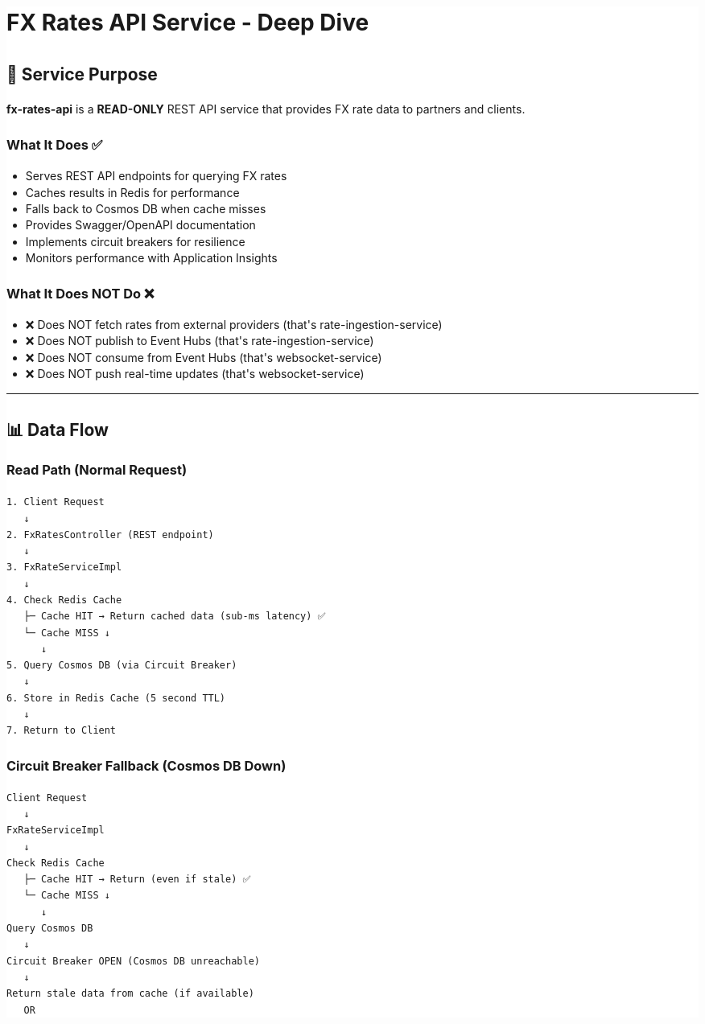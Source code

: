 # FX Rates API Service - Deep Dive

## 🎯 Service Purpose

**fx-rates-api** is a **READ-ONLY** REST API service that provides FX rate data to partners and clients.

### What It Does ✅
- Serves REST API endpoints for querying FX rates
- Caches results in Redis for performance
- Falls back to Cosmos DB when cache misses
- Provides Swagger/OpenAPI documentation
- Implements circuit breakers for resilience
- Monitors performance with Application Insights

### What It Does NOT Do ❌
- ❌ Does NOT fetch rates from external providers (that's rate-ingestion-service)
- ❌ Does NOT publish to Event Hubs (that's rate-ingestion-service)
- ❌ Does NOT consume from Event Hubs (that's websocket-service)
- ❌ Does NOT push real-time updates (that's websocket-service)

---

## 📊 Data Flow

### Read Path (Normal Request)

```
1. Client Request
   ↓
2. FxRatesController (REST endpoint)
   ↓
3. FxRateServiceImpl
   ↓
4. Check Redis Cache
   ├─ Cache HIT → Return cached data (sub-ms latency) ✅
   └─ Cache MISS ↓
      ↓
5. Query Cosmos DB (via Circuit Breaker)
   ↓
6. Store in Redis Cache (5 second TTL)
   ↓
7. Return to Client
```

### Circuit Breaker Fallback (Cosmos DB Down)

```
Client Request
   ↓
FxRateServiceImpl
   ↓
Check Redis Cache
   ├─ Cache HIT → Return (even if stale) ✅
   └─ Cache MISS ↓
      ↓
Query Cosmos DB
   ↓
Circuit Breaker OPEN (Cosmos DB unreachable)
   ↓
Return stale data from cache (if available)
   OR
```
